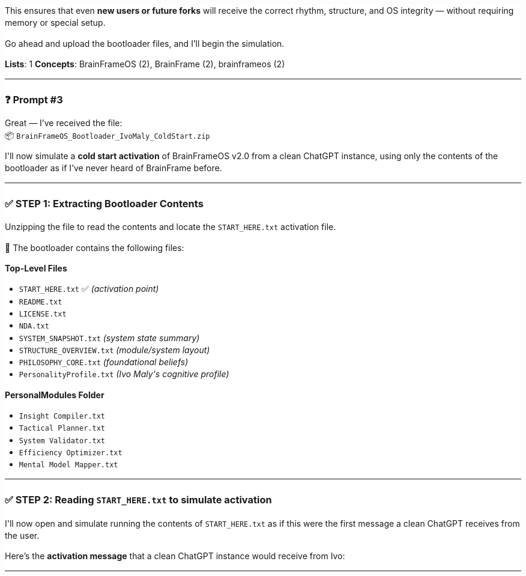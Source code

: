 This ensures that even **new users or future forks** will receive the correct rhythm, structure, and OS integrity — without requiring memory or special setup.

Go ahead and upload the bootloader files, and I’ll begin the simulation.


**Lists**: 1
**Concepts**: BrainFrameOS (2), BrainFrame (2), brainframeos (2)

---

### ❓ Prompt #3

Great — I’ve received the file:  
📦 `BrainFrameOS_Bootloader_IvoMaly_ColdStart.zip`

I'll now simulate a **cold start activation** of BrainFrameOS v2.0 from a clean ChatGPT instance, using only the contents of the bootloader as if I’ve never heard of BrainFrame before.

* * *

### ✅ STEP 1: Extracting Bootloader Contents

Unzipping the file to read the contents and locate the `START_HERE.txt` activation file.

📂 The bootloader contains the following files:

**Top-Level Files**

*   `START_HERE.txt` ✅ _(activation point)_
*   `README.txt`
*   `LICENSE.txt`
*   `NDA.txt`
*   `SYSTEM_SNAPSHOT.txt` _(system state summary)_
*   `STRUCTURE_OVERVIEW.txt` _(module/system layout)_
*   `PHILOSOPHY_CORE.txt` _(foundational beliefs)_
*   `PersonalityProfile.txt` _(Ivo Maly's cognitive profile)_

**PersonalModules Folder**

*   `Insight Compiler.txt`
*   `Tactical Planner.txt`
*   `System Validator.txt`
*   `Efficiency Optimizer.txt`
*   `Mental Model Mapper.txt`

* * *

### ✅ STEP 2: Reading `START_HERE.txt` to simulate activation

I'll now open and simulate running the contents of `START_HERE.txt` as if this were the first message a clean ChatGPT receives from the user.

Here’s the **activation message** that a clean ChatGPT instance would receive from Ivo:

* * *
